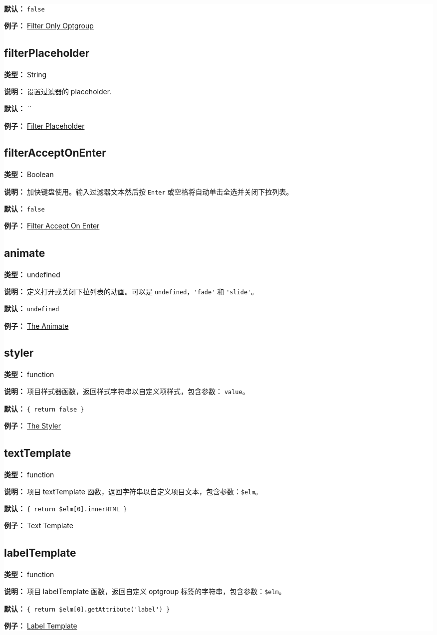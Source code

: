 **默认：** `false`

**例子：** <a href="../examples#filter-group.html">Filter Only Optgroup</a>

## filterPlaceholder

**类型：** String

**说明：** 设置过滤器的 placeholder.

**默认：** ``

**例子：** <a href="../examples#filter-placeholder.html">Filter Placeholder</a>

## filterAcceptOnEnter

**类型：** Boolean

**说明：** 加快键盘使用。输入过滤器文本然后按 `Enter` 或空格将自动单击全选并关闭下拉列表。

**默认：** `false`

**例子：** <a href="../examples#filter-accept-on-enter.html">Filter Accept On Enter</a>

## animate

**类型：** undefined

**说明：** 定义打开或关闭下拉列表的动画。可以是 `undefined`，`'fade'` 和 `'slide'`。

**默认：** `undefined`

**例子：** <a href="../examples#animate.html">The Animate</a>

## styler

**类型：** function

**说明：** 项目样式器函数，返回样式字符串以自定义项样式，包含参数： `value`。

**默认：** `{ return false }`

**例子：** <a href="../examples#styler.html">The Styler</a>

## textTemplate

**类型：** function

**说明：** 项目 textTemplate 函数，返回字符串以自定义项目文本，包含参数：`$elm`。

**默认：** `{ return $elm[0].innerHTML }`

**例子：** <a href="../examples#text-template.html">Text Template</a>

## labelTemplate

**类型：** function

**说明：** 项目 labelTemplate 函数，返回自定义 optgroup 标签的字符串，包含参数：`$elm`。

**默认：** `{ return $elm[0].getAttribute('label') }`

**例子：** <a href="../examples#label-template.html">Label Template</a>

